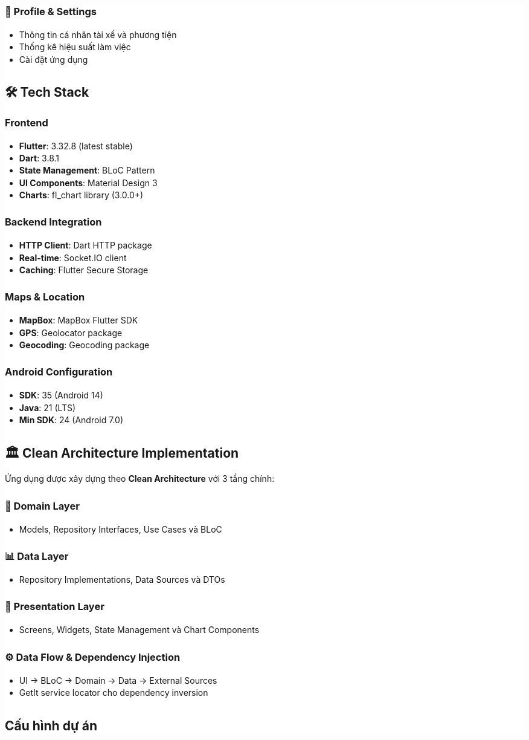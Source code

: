 ### 👤 Profile & Settings
- Thông tin cá nhân tài xế và phương tiện
- Thống kê hiệu suất làm việc
- Cài đặt ứng dụng

## 🛠️ Tech Stack

### Frontend
- **Flutter**: 3.32.8 (latest stable)
- **Dart**: 3.8.1
- **State Management**: BLoC Pattern
- **UI Components**: Material Design 3
- **Charts**: fl_chart library (3.0.0+)

### Backend Integration
- **HTTP Client**: Dart HTTP package
- **Real-time**: Socket.IO client
- **Caching**: Flutter Secure Storage

### Maps & Location
- **MapBox**: MapBox Flutter SDK
- **GPS**: Geolocator package
- **Geocoding**: Geocoding package

### Android Configuration
- **SDK**: 35 (Android 14)
- **Java**: 21 (LTS)
- **Min SDK**: 24 (Android 7.0)

## 🏛️ Clean Architecture Implementation

Ứng dụng được xây dựng theo **Clean Architecture** với 3 tầng chính:

### 🎯 Domain Layer
- Models, Repository Interfaces, Use Cases và BLoC

### 📊 Data Layer
- Repository Implementations, Data Sources và DTOs

### 🎨 Presentation Layer
- Screens, Widgets, State Management và Chart Components

### ⚙️ Data Flow & Dependency Injection
- UI → BLoC → Domain → Data → External Sources
- GetIt service locator cho dependency inversion

## Cấu hình dự án
